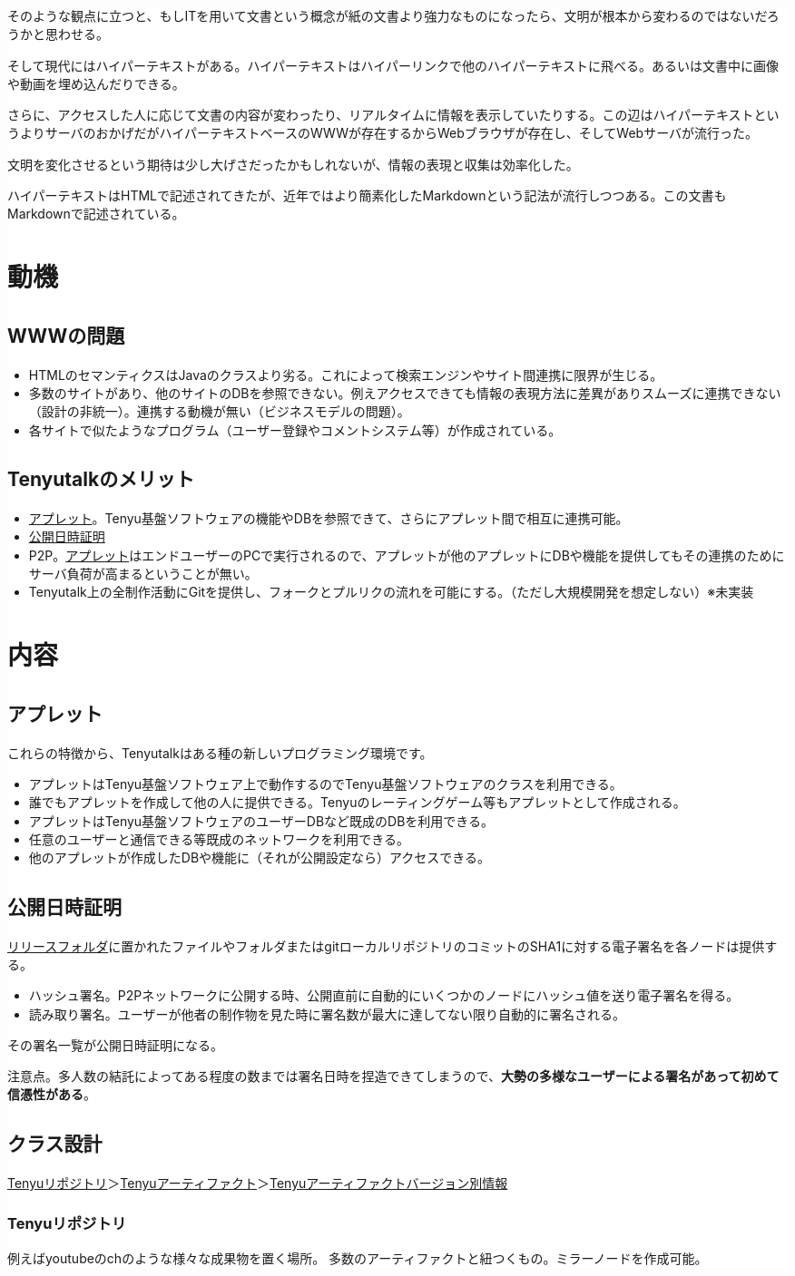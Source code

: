 そのような観点に立つと、もしITを用いて文書という概念が紙の文書より強力なものになったら、文明が根本から変わるのではないだろうかと思わせる。

そして現代にはハイパーテキストがある。ハイパーテキストはハイパーリンクで他のハイパーテキストに飛べる。あるいは文書中に画像や動画を埋め込んだりできる。

さらに、アクセスした人に応じて文書の内容が変わったり、リアルタイムに情報を表示していたりする。この辺はハイパーテキストというよりサーバのおかげだがハイパーテキストベースのWWWが存在するからWebブラウザが存在し、そしてWebサーバが流行った。

文明を変化させるという期待は少し大げさだったかもしれないが、情報の表現と収集は効率化した。

ハイパーテキストはHTMLで記述されてきたが、近年ではより簡素化したMarkdownという記法が流行しつつある。この文書もMarkdownで記述されている。

# 動機

## WWWの問題
- HTMLのセマンティクスはJavaのクラスより劣る。これによって検索エンジンやサイト間連携に限界が生じる。
- 多数のサイトがあり、他のサイトのDBを参照できない。例えアクセスできても情報の表現方法に差異がありスムーズに連携できない（設計の非統一）。連携する動機が無い（ビジネスモデルの問題）。
- 各サイトで似たようなプログラム（ユーザー登録やコメントシステム等）が作成されている。

## Tenyutalkのメリット
- [アプレット](#アプレット)。Tenyu基盤ソフトウェアの機能やDBを参照できて、さらにアプレット間で相互に連携可能。
- [公開日時証明](#公開日時証明)
- P2P。[アプレット](#アプレット)はエンドユーザーのPCで実行されるので、アプレットが他のアプレットにDBや機能を提供してもその連携のためにサーバ負荷が高まるということが無い。
- Tenyutalk上の全制作活動にGitを提供し、フォークとプルリクの流れを可能にする。（ただし大規模開発を想定しない）※未実装

# 内容

## アプレット
これらの特徴から、Tenyutalkはある種の新しいプログラミング環境です。
- アプレットはTenyu基盤ソフトウェア上で動作するのでTenyu基盤ソフトウェアのクラスを利用できる。
- 誰でもアプレットを作成して他の人に提供できる。Tenyuのレーティングゲーム等もアプレットとして作成される。
- アプレットはTenyu基盤ソフトウェアのユーザーDBなど既成のDBを利用できる。
- 任意のユーザーと通信できる等既成のネットワークを利用できる。
- 他のアプレットが作成したDBや機能に（それが公開設定なら）アクセスできる。

## 公開日時証明
[リリースフォルダ](#リリースフォルダ)に置かれたファイルやフォルダまたはgitローカルリポジトリのコミットのSHA1に対する電子署名を各ノードは提供する。

- ハッシュ署名。P2Pネットワークに公開する時、公開直前に自動的にいくつかのノードにハッシュ値を送り電子署名を得る。
- 読み取り署名。ユーザーが他者の制作物を見た時に署名数が最大に達してない限り自動的に署名される。

その署名一覧が公開日時証明になる。

注意点。多人数の結託によってある程度の数までは署名日時を捏造できてしまうので、**大勢の多様なユーザーによる署名があって初めて信憑性がある**。

## クラス設計
[Tenyuリポジトリ](#Tenyuリポジトリ)＞[Tenyuアーティファクト](#Tenyuアーティファクト)＞[Tenyuアーティファクトバージョン別情報](#Tenyuアーティファクトバージョン別情報)

### Tenyuリポジトリ
例えばyoutubeのchのような様々な成果物を置く場所。
多数のアーティファクトと紐つくもの。ミラーノードを作成可能。

